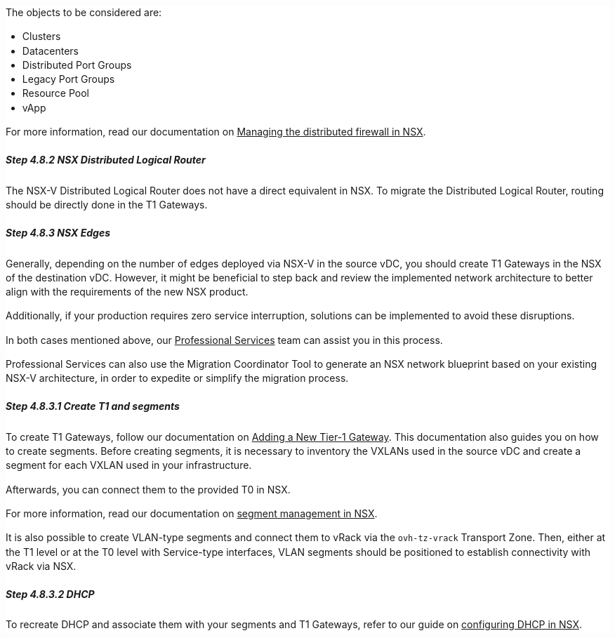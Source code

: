The objects to be considered are:

- Clusters
- Datacenters
- Distributed Port Groups
- Legacy Port Groups
- Resource Pool
- vApp

For more information, read our documentation on [Managing the distributed firewall in NSX](/pages/cloud/private-cloud/nsx-05-manage-distributed-firewall).

<a name="dlr"></a>
##### Step 4.8.2 NSX Distributed Logical Router

The NSX-V Distributed Logical Router does not have a direct equivalent in NSX. To migrate the Distributed Logical Router, routing should be directly done in the T1 Gateways.

<a name="edge"></a>
##### Step 4.8.3 NSX Edges

Generally, depending on the number of edges deployed via NSX-V in the source vDC, you should create T1 Gateways in the NSX of the destination vDC. However, it might be beneficial to step back and review the implemented network architecture to better align with the requirements of the new NSX product.

Additionally, if your production requires zero service interruption, solutions can be implemented to avoid these disruptions.

In both cases mentioned above, our [Professional Services](https://www.ovhcloud.com/en-gb/professional-services/) team can assist you in this process.

Professional Services can also use the Migration Coordinator Tool to generate an NSX network blueprint based on your existing NSX-V architecture, in order to expedite or simplify the migration process.

<a name="t1seg"></a>
##### Step 4.8.3.1 Create T1 and segments

To create T1 Gateways, follow our documentation on [Adding a New Tier-1 Gateway](/pages/cloud/private-cloud/nsx-10-add-new-tier1-gateway). This documentation also guides you on how to create segments. Before creating segments, it is necessary to inventory the VXLANs used in the source vDC and create a segment for each VXLAN used in your infrastructure.

Afterwards, you can connect them to the provided T0 in NSX.

For more information, read our documentation on [segment management in NSX](/pages/cloud/private-cloud/nsx-02-segment-management).

It is also possible to create VLAN-type segments and connect them to vRack via the `ovh-tz-vrack` Transport Zone. Then, either at the T1 level or at the T0 level with Service-type interfaces, VLAN segments should be positioned to establish connectivity with vRack via NSX.

<a name="dhcp"></a>
##### Step 4.8.3.2 DHCP

To recreate DHCP and associate them with your segments and T1 Gateways, refer to our guide on [configuring DHCP in NSX](/pages/cloud/private-cloud/nsx-03-configure-dhcp-onsegment).
